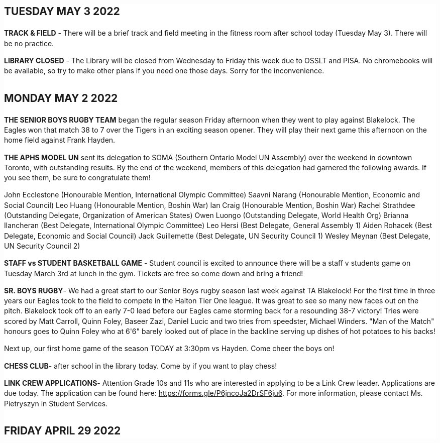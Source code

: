 
## TUESDAY MAY 3 2022

**TRACK & FIELD** - There will be a brief track and field meeting in the fitness room after school today (Tuesday May 3). There will be no practice.

**LIBRARY CLOSED** - The Library will be closed from Wednesday to Friday this week due to OSSLT and PISA. No chromebooks will be available, so try to make other plans if you need one those days. Sorry for the inconvenience.


## MONDAY MAY 2 2022

**THE SENIOR BOYS RUGBY TEAM**  began the regular season Friday afternoon when they went to play against Blakelock. The Eagles won that match 38 to 7 over the Tigers in an exciting season opener. They will play their next game this afternoon on the home field against Frank Hayden.

**THE APHS MODEL UN** sent its delegation to SOMA (Southern Ontario Model UN Assembly) over the weekend in downtown Toronto, with outstanding results. By the end of the weekend, members of this delegation had garnered the following awards. If you see them, be sure to congratulate them!

John Ecclestone (Honourable Mention, International Olympic Committee)
Saavni Narang (Honourable Mention, Economic and Social Council)
Leo Huang (Honourable Mention, Boshin War)
Ian Craig (Honourable Mention, Boshin War)
Rachel Strathdee (Outstanding Delegate, Organization of American States)
Owen Luongo (Outstanding Delegate, World Health Org)
Brianna Ilancheran (Best Delegate, International Olympic Committee)
Leo Hersi (Best Delegate, General Assembly 1)
Aiden Rohacek (Best Delegate, Economic and Social Council)
Jack Guillemette (Best Delegate, UN Security Council 1)
Wesley Meynan (Best Delegate, UN Security Council 2)

**STAFF vs STUDENT BASKETBALL GAME** - Student council is excited to announce there will be a staff v students game on Tuesday March 3rd at lunch in the gym. Tickets are free so come down and bring a friend!

**SR. BOYS RUGBY**- We had a great start to our Senior Boys rugby season last week against TA Blakelock! For the first time in three years our Eagles took to the field to compete in the Halton Tier One league. It was great to see so many new faces out on the pitch. Blakelock took off to an early 7-0 lead before our Eagles came storming back for a resounding 38-7 victory! Tries were scored by Matt Carroll, Quinn Foley, Baseer Zazi, Daniel Lucic and two tries from speedster, Michael Winders. "Man of the Match" honours goes to Quinn Foley who at 6'6" barely looked out of place in the backline serving up dishes of hot potatoes to his backs!

Next up, our first home game of the season TODAY at 3:30pm vs Hayden. Come cheer the boys on!

**CHESS CLUB**-  after school in the library today. Come by if you want to play chess!

**LINK CREW APPLICATIONS**- Attention Grade 10s and 11s who are interested in applying to be a Link Crew leader. Applications are due today. The application can be found here: https://forms.gle/P6jncoJa2DrSF6ju6. For more information, please contact Ms. Pietryszyn in Student Services.


## FRIDAY APRIL 29 2022

